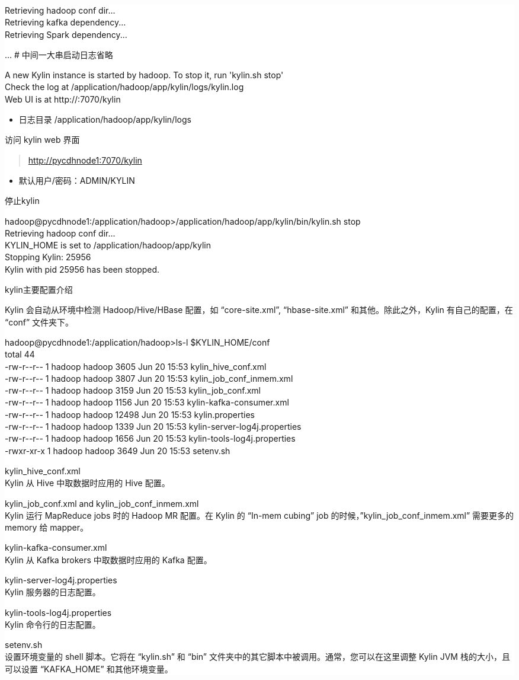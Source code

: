 Retrieving hadoop conf dir...   
Retrieving kafka dependency...   
Retrieving Spark dependency...   

... # 中间一大串启动日志省略   

A new Kylin instance is started by hadoop. To stop it, run 'kylin.sh stop'   
Check the log at /application/hadoop/app/kylin/logs/kylin.log   
Web UI is at http://<hostname>:7070/kylin

- 日志目录 /application/hadoop/app/kylin/logs

访问 kylin web 界面

> [http://pycdhnode1:7070/kylin](http://pycdhnode1:7070/kylin)

- 默认用户/密码：ADMIN/KYLIN

停止kylin

hadoop@pycdhnode1:/application/hadoop>/application/hadoop/app/kylin/bin/kylin.sh stop   
Retrieving hadoop conf dir...   
KYLIN_HOME is set to /application/hadoop/app/kylin   
Stopping Kylin: 25956   
Kylin with pid 25956 has been stopped.

kylin主要配置介绍

Kylin 会自动从环境中检测 Hadoop/Hive/HBase 配置，如 “core-site.xml”, “hbase-site.xml” 和其他。除此之外，Kylin 有自己的配置，在 “conf” 文件夹下。

hadoop@pycdhnode1:/application/hadoop>ls-l $KYLIN_HOME/conf   
total 44   
-rw-r--r-- 1 hadoop hadoop 3605 Jun 20 15:53 kylin_hive_conf.xml   
-rw-r--r-- 1 hadoop hadoop 3807 Jun 20 15:53 kylin_job_conf_inmem.xml   
-rw-r--r-- 1 hadoop hadoop 3159 Jun 20 15:53 kylin_job_conf.xml   
-rw-r--r-- 1 hadoop hadoop 1156 Jun 20 15:53 kylin-kafka-consumer.xml   
-rw-r--r-- 1 hadoop hadoop 12498 Jun 20 15:53 kylin.properties   
-rw-r--r-- 1 hadoop hadoop 1339 Jun 20 15:53 kylin-server-log4j.properties   
-rw-r--r-- 1 hadoop hadoop 1656 Jun 20 15:53 kylin-tools-log4j.properties   
-rwxr-xr-x 1 hadoop hadoop 3649 Jun 20 15:53 setenv.sh

kylin_hive_conf.xml   
Kylin 从 Hive 中取数据时应用的 Hive 配置。

kylin_job_conf.xml and kylin_job_conf_inmem.xml   
Kylin 运行 MapReduce jobs 时的 Hadoop MR 配置。在 Kylin 的 “In-mem cubing” job 的时候，”kylin_job_conf_inmem.xml” 需要更多的 memory 给 mapper。

kylin-kafka-consumer.xml   
Kylin 从 Kafka brokers 中取数据时应用的 Kafka 配置。

kylin-server-log4j.properties   
Kylin 服务器的日志配置。

kylin-tools-log4j.properties   
Kylin 命令行的日志配置。

setenv.sh   
设置环境变量的 shell 脚本。它将在 “kylin.sh” 和 “bin” 文件夹中的其它脚本中被调用。通常，您可以在这里调整 Kylin JVM 栈的大小，且可以设置 “KAFKA_HOME” 和其他环境变量。
